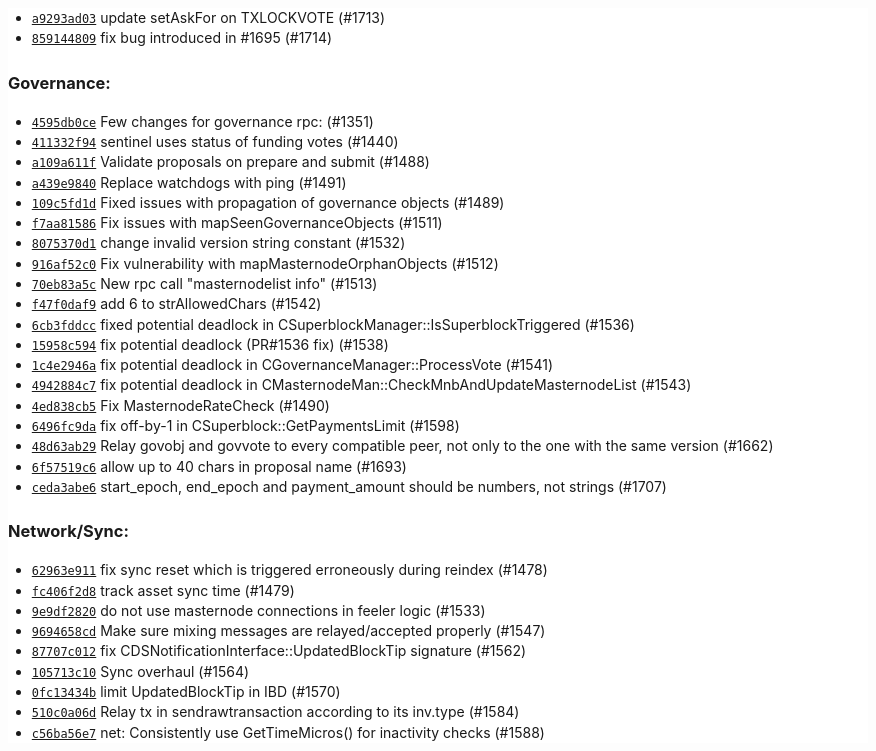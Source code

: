 - [`a9293ad03`](https://github.com/flcoinproject/flcoin/commit/a9293ad03) update setAskFor on TXLOCKVOTE (#1713)
- [`859144809`](https://github.com/flcoinproject/flcoin/commit/859144809) fix bug introduced in #1695 (#1714)

### Governance:
- [`4595db0ce`](https://github.com/flcoinproject/flcoin/commit/4595db0ce) Few changes for governance rpc: (#1351)
- [`411332f94`](https://github.com/flcoinproject/flcoin/commit/411332f94) sentinel uses status of funding votes (#1440)
- [`a109a611f`](https://github.com/flcoinproject/flcoin/commit/a109a611f) Validate proposals on prepare and submit (#1488)
- [`a439e9840`](https://github.com/flcoinproject/flcoin/commit/a439e9840) Replace watchdogs with ping (#1491)
- [`109c5fd1d`](https://github.com/flcoinproject/flcoin/commit/109c5fd1d) Fixed issues with propagation of governance objects (#1489)
- [`f7aa81586`](https://github.com/flcoinproject/flcoin/commit/f7aa81586) Fix issues with mapSeenGovernanceObjects (#1511)
- [`8075370d1`](https://github.com/flcoinproject/flcoin/commit/8075370d1) change invalid version string constant (#1532)
- [`916af52c0`](https://github.com/flcoinproject/flcoin/commit/916af52c0) Fix vulnerability with mapMasternodeOrphanObjects (#1512)
- [`70eb83a5c`](https://github.com/flcoinproject/flcoin/commit/70eb83a5c) New rpc call "masternodelist info" (#1513)
- [`f47f0daf9`](https://github.com/flcoinproject/flcoin/commit/f47f0daf9) add 6 to strAllowedChars (#1542)
- [`6cb3fddcc`](https://github.com/flcoinproject/flcoin/commit/6cb3fddcc) fixed potential deadlock in CSuperblockManager::IsSuperblockTriggered (#1536)
- [`15958c594`](https://github.com/flcoinproject/flcoin/commit/15958c594) fix potential deadlock (PR#1536 fix) (#1538)
- [`1c4e2946a`](https://github.com/flcoinproject/flcoin/commit/1c4e2946a) fix potential deadlock in CGovernanceManager::ProcessVote (#1541)
- [`4942884c7`](https://github.com/flcoinproject/flcoin/commit/4942884c7) fix potential deadlock in CMasternodeMan::CheckMnbAndUpdateMasternodeList (#1543)
- [`4ed838cb5`](https://github.com/flcoinproject/flcoin/commit/4ed838cb5) Fix MasternodeRateCheck (#1490)
- [`6496fc9da`](https://github.com/flcoinproject/flcoin/commit/6496fc9da) fix off-by-1 in CSuperblock::GetPaymentsLimit (#1598)
- [`48d63ab29`](https://github.com/flcoinproject/flcoin/commit/48d63ab29) Relay govobj and govvote to every compatible peer, not only to the one with the same version (#1662)
- [`6f57519c6`](https://github.com/flcoinproject/flcoin/commit/6f57519c6) allow up to 40 chars in proposal name (#1693)
- [`ceda3abe6`](https://github.com/flcoinproject/flcoin/commit/ceda3abe6) start_epoch, end_epoch and payment_amount should be numbers, not strings (#1707)

### Network/Sync:
- [`62963e911`](https://github.com/flcoinproject/flcoin/commit/62963e911) fix sync reset which is triggered erroneously during reindex (#1478)
- [`fc406f2d8`](https://github.com/flcoinproject/flcoin/commit/fc406f2d8) track asset sync time (#1479)
- [`9e9df2820`](https://github.com/flcoinproject/flcoin/commit/9e9df2820) do not use masternode connections in feeler logic (#1533)
- [`9694658cd`](https://github.com/flcoinproject/flcoin/commit/9694658cd) Make sure mixing messages are relayed/accepted properly (#1547)
- [`87707c012`](https://github.com/flcoinproject/flcoin/commit/87707c012) fix CDSNotificationInterface::UpdatedBlockTip signature (#1562)
- [`105713c10`](https://github.com/flcoinproject/flcoin/commit/105713c10) Sync overhaul (#1564)
- [`0fc13434b`](https://github.com/flcoinproject/flcoin/commit/0fc13434b) limit UpdatedBlockTip in IBD (#1570)
- [`510c0a06d`](https://github.com/flcoinproject/flcoin/commit/510c0a06d) Relay tx in sendrawtransaction according to its inv.type (#1584)
- [`c56ba56e7`](https://github.com/flcoinproject/flcoin/commit/c56ba56e7) net: Consistently use GetTimeMicros() for inactivity checks (#1588)